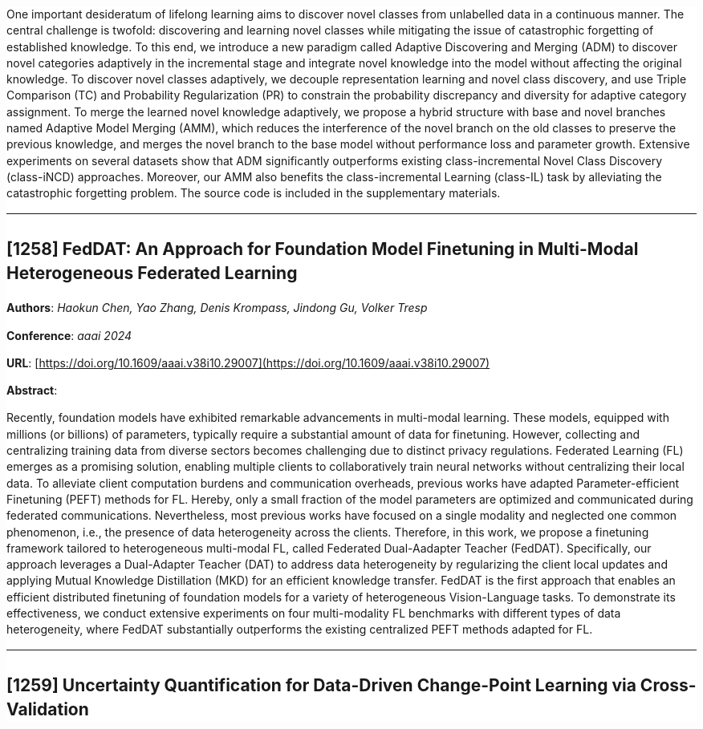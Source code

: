 One important desideratum of lifelong learning aims to discover novel classes from unlabelled data in a continuous manner. The central challenge is twofold: discovering and learning novel classes while mitigating the issue of catastrophic forgetting of established knowledge. To this end, we introduce a new paradigm called Adaptive Discovering and Merging (ADM) to discover novel categories adaptively in the incremental stage and integrate novel knowledge into the model without affecting the original knowledge. To discover novel classes adaptively, we decouple representation learning and novel class discovery, and use Triple Comparison (TC) and Probability Regularization (PR) to constrain the probability discrepancy and diversity for adaptive category assignment. To merge the learned novel knowledge adaptively, we propose a hybrid structure with base and novel branches named Adaptive Model Merging (AMM), which reduces the interference of the novel branch on the old classes to preserve the previous knowledge, and merges the novel branch to the base model without performance loss and parameter growth. Extensive experiments on several datasets show that ADM significantly outperforms existing class-incremental Novel Class Discovery (class-iNCD) approaches. Moreover, our AMM also benefits the class-incremental Learning (class-IL) task by alleviating the catastrophic forgetting problem. The source code is included in the supplementary materials.

----

## [1258] FedDAT: An Approach for Foundation Model Finetuning in Multi-Modal Heterogeneous Federated Learning

**Authors**: *Haokun Chen, Yao Zhang, Denis Krompass, Jindong Gu, Volker Tresp*

**Conference**: *aaai 2024*

**URL**: [https://doi.org/10.1609/aaai.v38i10.29007](https://doi.org/10.1609/aaai.v38i10.29007)

**Abstract**:

Recently, foundation models have exhibited remarkable advancements in multi-modal learning. These models, equipped with millions (or billions) of parameters, typically require a substantial amount of data for finetuning. However, collecting and centralizing training data from diverse sectors becomes challenging due to distinct privacy regulations. Federated Learning (FL) emerges as a promising solution, enabling multiple clients to collaboratively train neural networks without centralizing their local data. To alleviate client computation burdens and communication overheads, previous works have adapted Parameter-efficient Finetuning (PEFT) methods for FL. Hereby, only a small fraction of the model parameters are optimized and communicated during federated communications. Nevertheless, most previous works have focused on a single modality and neglected one common phenomenon, i.e., the presence of data heterogeneity across the clients. Therefore, in this work, we propose a finetuning framework tailored to heterogeneous multi-modal FL, called Federated Dual-Aadapter Teacher (FedDAT). Specifically, our approach leverages a Dual-Adapter Teacher (DAT) to address data heterogeneity by regularizing the client local updates and applying Mutual Knowledge Distillation (MKD) for an efficient knowledge transfer. FedDAT is the first approach that enables an efficient distributed finetuning of foundation models for a variety of heterogeneous Vision-Language tasks. To demonstrate its effectiveness, we conduct extensive experiments on four multi-modality FL benchmarks with different types of data heterogeneity, where FedDAT substantially outperforms the existing centralized PEFT methods adapted for FL.

----

## [1259] Uncertainty Quantification for Data-Driven Change-Point Learning via Cross-Validation
